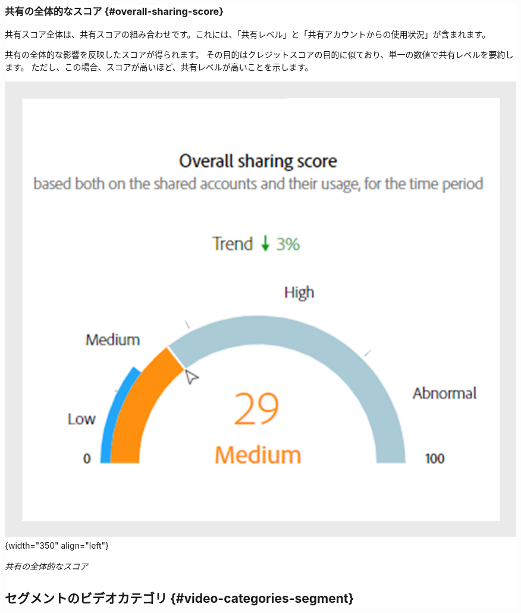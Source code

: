 ### 共有の全体的なスコア {#overall-sharing-score}

共有スコア全体は、共有スコアの組み合わせです。これには、「共有レベル」と「共有アカウントからの使用状況」が含まれます。

共有の全体的な影響を反映したスコアが得られます。 その目的はクレジットスコアの目的に似ており、単一の数値で共有レベルを要約します。 ただし、この場合、スコアが高いほど、共有レベルが高いことを示します。

![](assets/overall-sharing-score.png){width="350" align="left"}


*共有の全体的なスコア*

## セグメントのビデオカテゴリ {#video-categories-segment}
